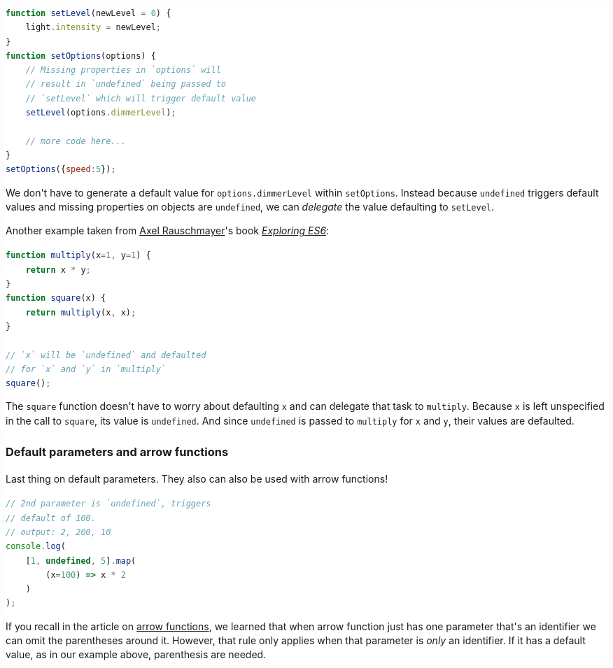 ```js
function setLevel(newLevel = 0) {
    light.intensity = newLevel;
}
function setOptions(options) {
    // Missing properties in `options` will
    // result in `undefined` being passed to
    // `setLevel` which will trigger default value
    setLevel(options.dimmerLevel);

    // more code here...
}
setOptions({speed:5});
```

We don't have to generate a default value for `options.dimmerLevel` within `setOptions`. Instead because `undefined` triggers default values and missing properties on objects are `undefined`, we can _delegate_ the value defaulting to `setLevel`.

Another example taken from [Axel Rauschmayer](https://twitter.com/rauschma)'s book [_Exploring ES6_](http://exploringjs.com/es6/ch_parameter-handling.html):

```js
function multiply(x=1, y=1) {
    return x * y;
}
function square(x) {
    return multiply(x, x);
}

// `x` will be `undefined` and defaulted
// for `x` and `y` in `multiply`
square();
```

The `square` function doesn't have to worry about defaulting `x` and can delegate that task to `multiply`. Because `x` is left unspecified in the call to `square`, its value is `undefined`. And since `undefined` is passed to `multiply` for `x` and `y`, their values are defaulted.

### Default parameters and arrow functions

Last thing on default parameters. They also can also be used with arrow functions!

```js
// 2nd parameter is `undefined`, triggers
// default of 100.
// output: 2, 200, 10
console.log(
	[1, undefined, 5].map(
		(x=100) => x * 2
	)
);
```

If you recall in the article on [arrow functions](/learning-es6-arrow-functions/), we learned that when arrow function just has one parameter that's an identifier we can omit the parentheses around it. However, that rule only applies when that parameter is _only_ an identifier. If it has a default value, as in our example above, parenthesis are needed.
